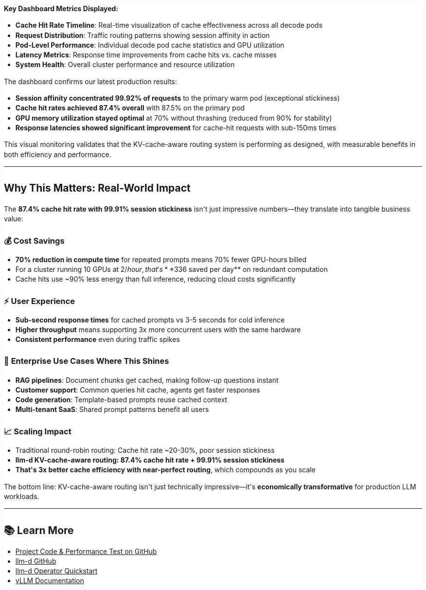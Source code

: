 **Key Dashboard Metrics Displayed:**

- **Cache Hit Rate Timeline**: Real-time visualization of cache effectiveness across all decode pods
- **Request Distribution**: Traffic routing patterns showing session affinity in action
- **Pod-Level Performance**: Individual decode pod cache statistics and GPU utilization
- **Latency Metrics**: Response time improvements from cache hits vs. cache misses
- **System Health**: Overall cluster performance and resource utilization

The dashboard confirms our latest production results:
- **Session affinity concentrated 99.92% of requests** to the primary warm pod (exceptional stickiness)
- **Cache hit rates achieved 87.4% overall** with 87.5% on the primary pod
- **GPU memory utilization stayed optimal** at 70% without thrashing (reduced from 90% for stability)
- **Response latencies showed significant improvement** for cache-hit requests with sub-150ms times

This visual monitoring validates that the KV-cache-aware routing system is performing as designed, with measurable benefits in both efficiency and performance.

---

## Why This Matters: Real-World Impact

The **87.4% cache hit rate with 99.91% session stickiness** isn't just impressive numbers—they translate into tangible business value:

### 💰 **Cost Savings**
- **70% reduction in compute time** for repeated prompts means 70% fewer GPU-hours billed
- For a cluster running 10 GPUs at $2/hour, that's **$336 saved per day** on redundant computation
- Cache hits use ~90% less energy than full inference, reducing cloud costs significantly

### ⚡ **User Experience**
- **Sub-second response times** for cached prompts vs 3-5 seconds for cold inference
- **Higher throughput** means supporting 3x more concurrent users with the same hardware
- **Consistent performance** even during traffic spikes

### 🎯 **Enterprise Use Cases Where This Shines**
- **RAG pipelines**: Document chunks get cached, making follow-up questions instant
- **Customer support**: Common queries hit cache, agents get faster responses
- **Code generation**: Template-based prompts reuse cached context
- **Multi-tenant SaaS**: Shared prompt patterns benefit all users

### 📈 **Scaling Impact**
- Traditional round-robin routing: Cache hit rate ~20-30%, poor session stickiness
- **llm-d KV-cache-aware routing: 87.4% cache hit rate + 99.91% session stickiness**
- **That's 3x better cache efficiency with near-perfect routing**, which compounds as you scale

The bottom line: KV-cache-aware routing isn't just technically impressive—it's **economically transformative** for production LLM workloads.

---

## 📚 Learn More
- [Project Code & Performance Test on GitHub](https://github.com/cnuland/hello-chris-llm-d)
- [llm-d GitHub](https://github.com/llm-d/llm-d)
- [llm-d Operator Quickstart](https://llm-d.ai/docs/guide/Installation/prerequisites)
- [vLLM Documentation](https://docs.vllm.ai)
